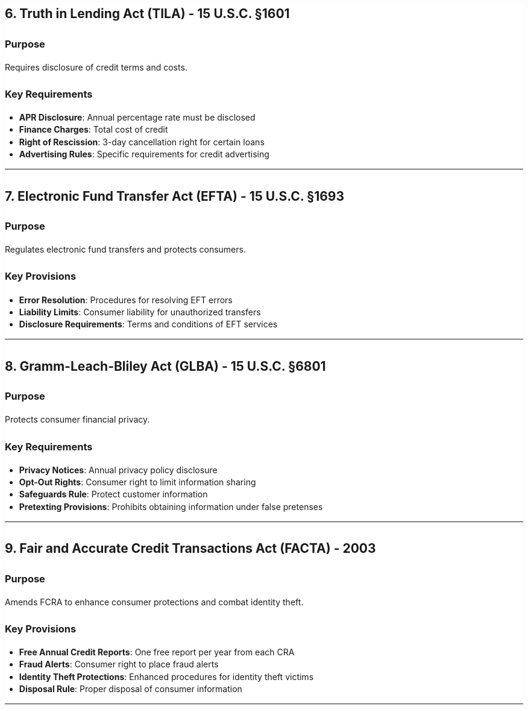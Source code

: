 
## 6. Truth in Lending Act (TILA) - 15 U.S.C. §1601

### Purpose
Requires disclosure of credit terms and costs.

### Key Requirements
- **APR Disclosure**: Annual percentage rate must be disclosed
- **Finance Charges**: Total cost of credit
- **Right of Rescission**: 3-day cancellation right for certain loans
- **Advertising Rules**: Specific requirements for credit advertising

---

## 7. Electronic Fund Transfer Act (EFTA) - 15 U.S.C. §1693

### Purpose
Regulates electronic fund transfers and protects consumers.

### Key Provisions
- **Error Resolution**: Procedures for resolving EFT errors
- **Liability Limits**: Consumer liability for unauthorized transfers
- **Disclosure Requirements**: Terms and conditions of EFT services

---

## 8. Gramm-Leach-Bliley Act (GLBA) - 15 U.S.C. §6801

### Purpose
Protects consumer financial privacy.

### Key Requirements
- **Privacy Notices**: Annual privacy policy disclosure
- **Opt-Out Rights**: Consumer right to limit information sharing
- **Safeguards Rule**: Protect customer information
- **Pretexting Provisions**: Prohibits obtaining information under false pretenses

---

## 9. Fair and Accurate Credit Transactions Act (FACTA) - 2003

### Purpose
Amends FCRA to enhance consumer protections and combat identity theft.

### Key Provisions
- **Free Annual Credit Reports**: One free report per year from each CRA
- **Fraud Alerts**: Consumer right to place fraud alerts
- **Identity Theft Protections**: Enhanced procedures for identity theft victims
- **Disposal Rule**: Proper disposal of consumer information

---